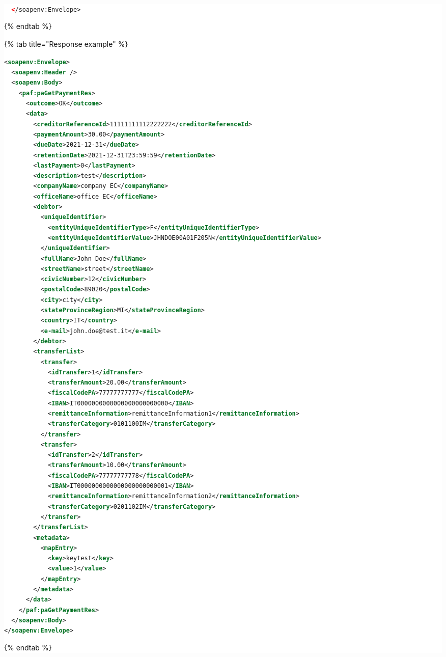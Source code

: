```xml
  </soapenv:Envelope>    
```
{% endtab %}

{% tab title="Response example" %}
```xml
<soapenv:Envelope>
  <soapenv:Header />
  <soapenv:Body>
    <paf:paGetPaymentRes>
      <outcome>OK</outcome>
      <data>
        <creditorReferenceId>11111111112222222</creditorReferenceId>
        <paymentAmount>30.00</paymentAmount>
        <dueDate>2021-12-31</dueDate>
        <retentionDate>2021-12-31T23:59:59</retentionDate>
        <lastPayment>0</lastPayment>
        <description>test</description>
        <companyName>company EC</companyName>
        <officeName>office EC</officeName>
        <debtor>
          <uniqueIdentifier>
            <entityUniqueIdentifierType>F</entityUniqueIdentifierType>
            <entityUniqueIdentifierValue>JHNDOE00A01F205N</entityUniqueIdentifierValue>
          </uniqueIdentifier>
          <fullName>John Doe</fullName>
          <streetName>street</streetName>
          <civicNumber>12</civicNumber>
          <postalCode>89020</postalCode>
          <city>city</city>
          <stateProvinceRegion>MI</stateProvinceRegion>
          <country>IT</country>
          <e-mail>john.doe@test.it</e-mail>
        </debtor>
        <transferList>
          <transfer>
            <idTransfer>1</idTransfer>
            <transferAmount>20.00</transferAmount>
            <fiscalCodePA>77777777777</fiscalCodePA>
            <IBAN>IT0000000000000000000000000</IBAN>
            <remittanceInformation>remittanceInformation1</remittanceInformation>
            <transferCategory>0101100IM</transferCategory>
          </transfer>
          <transfer>
            <idTransfer>2</idTransfer>
            <transferAmount>10.00</transferAmount>
            <fiscalCodePA>77777777778</fiscalCodePA>
            <IBAN>IT0000000000000000000000001</IBAN>
            <remittanceInformation>remittanceInformation2</remittanceInformation>
            <transferCategory>0201102IM</transferCategory>
          </transfer>
        </transferList>
        <metadata>
          <mapEntry>
            <key>keytest</key>
            <value>1</value>
          </mapEntry>
        </metadata>
      </data>
    </paf:paGetPaymentRes>
  </soapenv:Body>
</soapenv:Envelope>
```
{% endtab %}